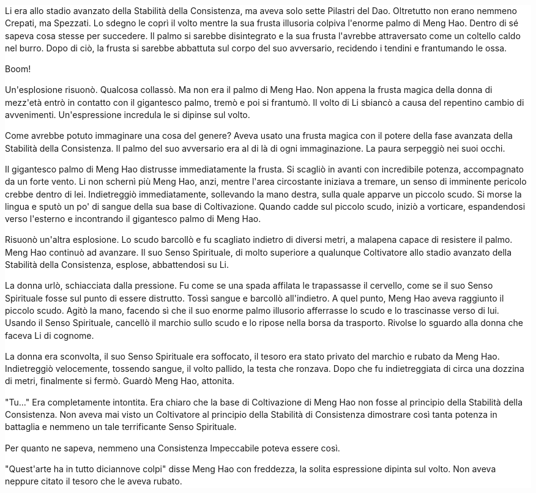 
Li era allo stadio avanzato della Stabilità della Consistenza, ma aveva solo sette Pilastri del Dao. Oltretutto non erano nemmeno Crepati, ma Spezzati. Lo sdegno le coprì il volto mentre la sua frusta illusoria colpiva l'enorme palmo di Meng Hao. Dentro di sé sapeva cosa stesse per succedere. Il palmo si sarebbe disintegrato e la sua frusta l'avrebbe attraversato come un coltello caldo nel burro. Dopo di ciò, la frusta si sarebbe abbattuta sul corpo del suo avversario, recidendo i tendini e frantumando le ossa.


Boom!


Un'esplosione risuonò. Qualcosa collassò. Ma non era il palmo di Meng Hao. Non appena la frusta magica della donna di mezz'età entrò in contatto con il gigantesco palmo,  tremò e poi si frantumò. Il volto di Li sbiancò a causa del repentino cambio di avvenimenti. Un'espressione incredula le si dipinse sul volto.


Come avrebbe potuto immaginare una cosa del genere? Aveva usato una frusta magica con il potere della fase avanzata della Stabilità della Consistenza. Il palmo del suo avversario era al di là di ogni immaginazione. La paura serpeggiò nei suoi occhi.


Il gigantesco palmo di Meng Hao distrusse immediatamente la frusta. Si scagliò in avanti con incredibile potenza, accompagnato da un forte vento. Li non schernì più Meng Hao, anzi, mentre l'area circostante iniziava a tremare, un senso di imminente pericolo crebbe dentro di lei. Indietreggiò immediatamente, sollevando la mano destra, sulla quale apparve un piccolo scudo. Si morse la lingua e sputò un po' di sangue della sua base di Coltivazione. Quando cadde sul piccolo scudo, iniziò a vorticare, espandendosi verso l'esterno e incontrando il gigantesco palmo di Meng Hao.


Risuonò un'altra esplosione. Lo scudo barcollò e fu scagliato indietro di diversi metri, a malapena capace di resistere il palmo. Meng Hao continuò ad avanzare. Il suo Senso Spirituale,  di molto superiore a qualunque Coltivatore allo stadio avanzato della Stabilità della Consistenza, esplose, abbattendosi su Li.


La donna urlò, schiacciata dalla pressione. Fu come se una spada affilata le trapassasse il cervello, come se il suo Senso Spirituale fosse sul punto di essere distrutto. Tossì sangue e barcollò all'indietro. A quel punto, Meng Hao aveva raggiunto il piccolo scudo. Agitò la mano, facendo sì che il suo enorme palmo illusorio afferrasse lo scudo e lo trascinasse verso di lui. Usando il Senso Spirituale, cancellò il marchio sullo scudo e lo ripose nella borsa da trasporto. Rivolse lo sguardo alla donna che faceva Li di cognome.


La donna era sconvolta, il suo Senso Spirituale era soffocato, il tesoro era stato privato del marchio e rubato da Meng Hao. Indietreggiò velocemente, tossendo sangue, il volto pallido, la testa che ronzava. Dopo che fu indietreggiata di circa una dozzina di metri, finalmente si fermò. Guardò Meng Hao, attonita.


"Tu..." Era completamente intontita. Era chiaro che la base di Coltivazione di Meng Hao non fosse al principio della Stabilità della Consistenza. Non aveva mai visto un Coltivatore al principio della Stabilità di Consistenza dimostrare così tanta potenza in battaglia e nemmeno un tale terrificante Senso Spirituale.


Per quanto ne sapeva, nemmeno una Consistenza Impeccabile poteva essere così.


"Quest'arte ha in tutto diciannove colpi" disse Meng Hao con freddezza, la solita espressione dipinta sul volto. Non aveva neppure citato il tesoro che le aveva rubato.
